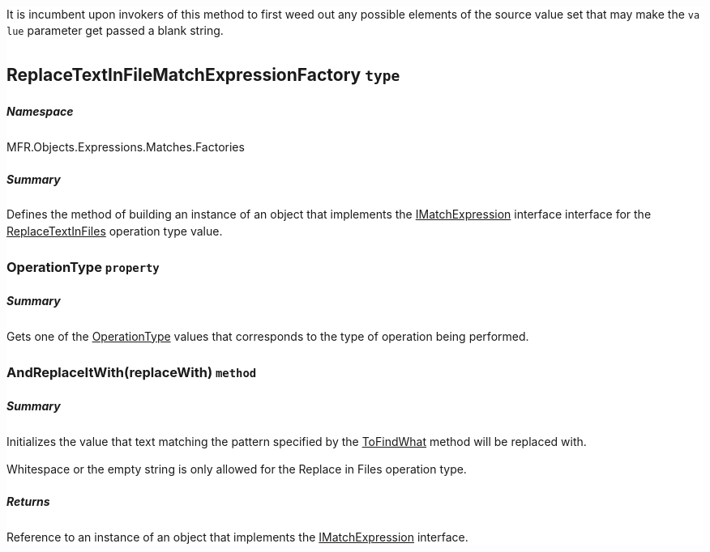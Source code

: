 

It is incumbent upon invokers of this method to first weed out any
possible elements of the source value set that may make the
`value` parameter get passed a blank string.

<a name='T-MFR-Objects-Expressions-Matches-Factories-ReplaceTextInFileMatchExpressionFactory'></a>
## ReplaceTextInFileMatchExpressionFactory `type`

##### Namespace

MFR.Objects.Expressions.Matches.Factories

##### Summary

Defines the method of building an instance of an object that implements
the [IMatchExpression](#T-MFR-Objects-IMatchExpression 'MFR.Objects.IMatchExpression') interface
interface for the
[ReplaceTextInFiles](#T-MFR-Objects-OperationType-ReplaceTextInFiles 'MFR.Objects.OperationType.ReplaceTextInFiles')
operation type value.

<a name='P-MFR-Objects-Expressions-Matches-Factories-ReplaceTextInFileMatchExpressionFactory-OperationType'></a>
### OperationType `property`

##### Summary

Gets one of the
[OperationType](#T-MFR-Objects-OperationType 'MFR.Objects.OperationType')
values that
corresponds to the type of operation being performed.

<a name='M-MFR-Objects-Expressions-Matches-Factories-ReplaceTextInFileMatchExpressionFactory-AndReplaceItWith-System-String-'></a>
### AndReplaceItWith(replaceWith) `method`

##### Summary

Initializes the value that text matching the pattern specified by
the
[ToFindWhat](#M-MFR-Objects-IMatchExpressionFactory-ToFindWhat 'MFR.Objects.IMatchExpressionFactory.ToFindWhat')
method will be replaced with.



Whitespace or the empty string is only allowed for the Replace in
Files operation type.

##### Returns

Reference to an instance of an object that implements the
[IMatchExpression](#T-MFR-Objects-IMatchExpression 'MFR.Objects.IMatchExpression')
interface.

